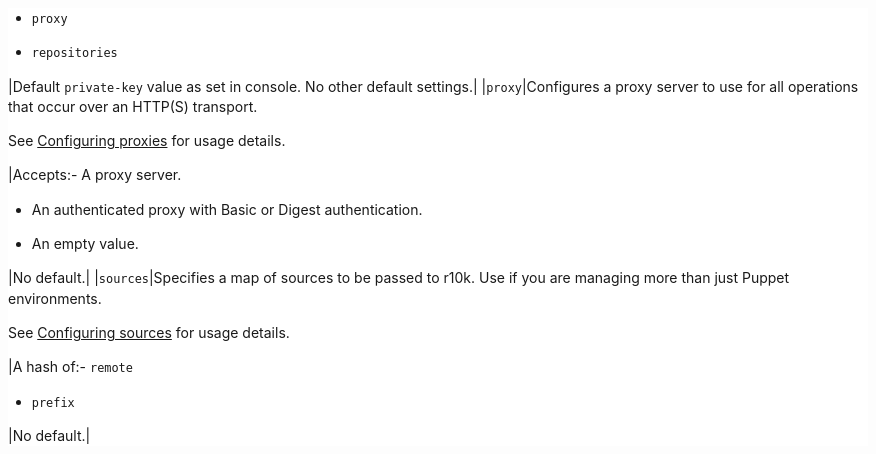-   `proxy`

-   `repositories`


|Default `private-key` value as set in console. No other default settings.|
|`proxy`|Configures a proxy server to use for all operations that occur over an HTTP\(S\) transport.

See [Configuring proxies](code_mgr_customizing.md#) for usage details.

|Accepts:-   A proxy server.

-   An authenticated proxy with Basic or Digest authentication.

-   An empty value.


|No default.|
|`sources`|Specifies a map of sources to be passed to r10k. Use if you are managing more than just Puppet environments.

See [Configuring sources](code_mgr_customizing.md#) for usage details.

|A hash of:-   `remote`

-   `prefix`


|No default.|

